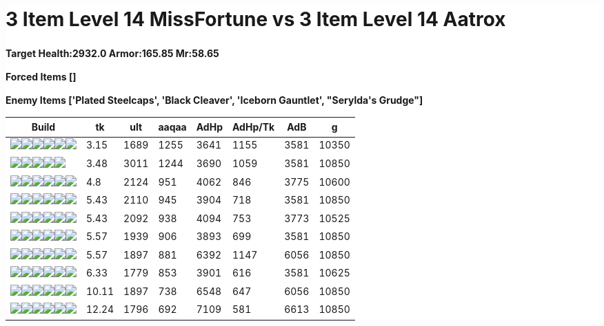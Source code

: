 

















# 3 Item Level 14 MissFortune vs 3 Item Level 14 Aatrox

**Target Health:2932.0 Armor:165.85 Mr:58.65**


**Forced Items []**


**Enemy Items ['Plated Steelcaps', 'Black Cleaver', 'Iceborn Gauntlet', "Serylda's Grudge"]**




Build | tk | ult | aaqaa | AdHp | AdHp/Tk | AdB | g
-|-|-|-|-|-|-|-
![](/item/3006.png)![](/item/6672.png)![](/item/3124.png)![](/item/1055.png)![](/item/1038.png)![](/item/1038.png)|3.15|1689|1255|3641|1155|3581|10350
![](/item/3036.png)![](/item/6672.png)![](/item/3142.png)![](/item/1055.png)![](/item/1038.png)|3.48|3011|1244|3690|1059|3581|10850
![](/item/3074.png)![](/item/6672.png)![](/item/6692.png)![](/item/1001.png)![](/item/1055.png)![](/item/1036.png)|4.8|2124|951|4062|846|3775|10600
![](/item/3156.png)![](/item/6672.png)![](/item/6693.png)![](/item/1001.png)![](/item/1055.png)![](/item/1038.png)|5.43|2110|945|3904|718|3581|10850
![](/item/3156.png)![](/item/6672.png)![](/item/6692.png)![](/item/1001.png)![](/item/1055.png)![](/item/1037.png)|5.43|2092|938|4094|753|3773|10525
![](/item/3156.png)![](/item/3139.png)![](/item/6672.png)![](/item/1001.png)![](/item/1055.png)![](/item/1038.png)|5.57|1939|906|3893|699|3581|10850
![](/item/3026.png)![](/item/6672.png)![](/item/3156.png)![](/item/1001.png)![](/item/1055.png)![](/item/1038.png)|5.57|1897|881|6392|1147|6056|10850
![](/item/3156.png)![](/item/3091.png)![](/item/3139.png)![](/item/1001.png)![](/item/1055.png)![](/item/1037.png)|6.33|1779|853|3901|616|3581|10625
![](/item/3156.png)![](/item/3026.png)![](/item/3139.png)![](/item/1001.png)![](/item/1055.png)![](/item/1038.png)|10.11|1897|738|6548|647|6056|10850
![](/item/3156.png)![](/item/6035.png)![](/item/3026.png)![](/item/1001.png)![](/item/1055.png)![](/item/1038.png)|12.24|1796|692|7109|581|6613|10850






















